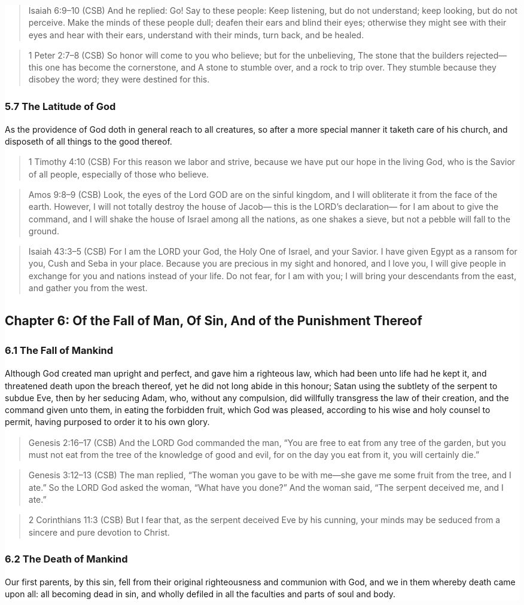 >Isaiah 6:9–10 (CSB) And he replied: Go! Say to these people: Keep listening, but do not understand; keep looking, but do not perceive. Make the minds of these people dull; deafen their ears and blind their eyes; otherwise they might see with their eyes and hear with their ears, understand with their minds, turn back, and be healed.

>1 Peter 2:7–8 (CSB) So honor will come to you who believe; but for the unbelieving, The stone that the builders rejected— this one has become the cornerstone, and A stone to stumble over, and a rock to trip over. They stumble because they disobey the word; they were destined for this.

### 5.7 The Latitude of God

As the providence of God doth in general reach to all creatures, so after a more special manner it taketh care of his church, and disposeth of all things to the good thereof.

>1 Timothy 4:10 (CSB) For this reason we labor and strive, because we have put our hope in the living God, who is the Savior of all people, especially of those who believe.

>Amos 9:8–9 (CSB) Look, the eyes of the Lord GOD are on the sinful kingdom, and I will obliterate it from the face of the earth. However, I will not totally destroy the house of Jacob— this is the LORD’s declaration— for I am about to give the command, and I will shake the house of Israel among all the nations, as one shakes a sieve, but not a pebble will fall to the ground.

>Isaiah 43:3–5 (CSB) For I am the LORD your God, the Holy One of Israel, and your Savior. I have given Egypt as a ransom for you, Cush and Seba in your place. Because you are precious in my sight and honored, and I love you, I will give people in exchange for you and nations instead of your life. Do not fear, for I am with you; I will bring your descendants from the east, and gather you from the west.

## Chapter 6: Of the Fall of Man, Of Sin, And of the Punishment Thereof

### 6.1 The Fall of Mankind

Although God created man upright and perfect, and gave him a righteous law, which had been unto life had he kept it, and threatened death upon the breach thereof, yet he did not long abide in this honour; Satan using the subtlety of the serpent to subdue Eve, then by her seducing Adam, who, without any compulsion, did willfully transgress the law of their creation, and the command given unto them, in eating the forbidden fruit, which God was pleased, according to his wise and holy counsel to permit, having purposed to order it to his own glory.

>Genesis 2:16–17 (CSB) And the LORD God commanded the man, “You are free to eat from any tree of the garden, but you must not eat from the tree of the knowledge of good and evil, for on the day you eat from it, you will certainly die.”

>Genesis 3:12–13 (CSB) The man replied, “The woman you gave to be with me—she gave me some fruit from the tree, and I ate.” So the LORD God asked the woman, “What have you done?” And the woman said, “The serpent deceived me, and I ate.”

>2 Corinthians 11:3 (CSB) But I fear that, as the serpent deceived Eve by his cunning, your minds may be seduced from a sincere and pure devotion to Christ.

### 6.2 The Death of Mankind

Our first parents, by this sin, fell from their original righteousness and communion with God, and we in them whereby death came upon all: all becoming dead in sin, and wholly defiled in all the faculties and parts of soul and body.
